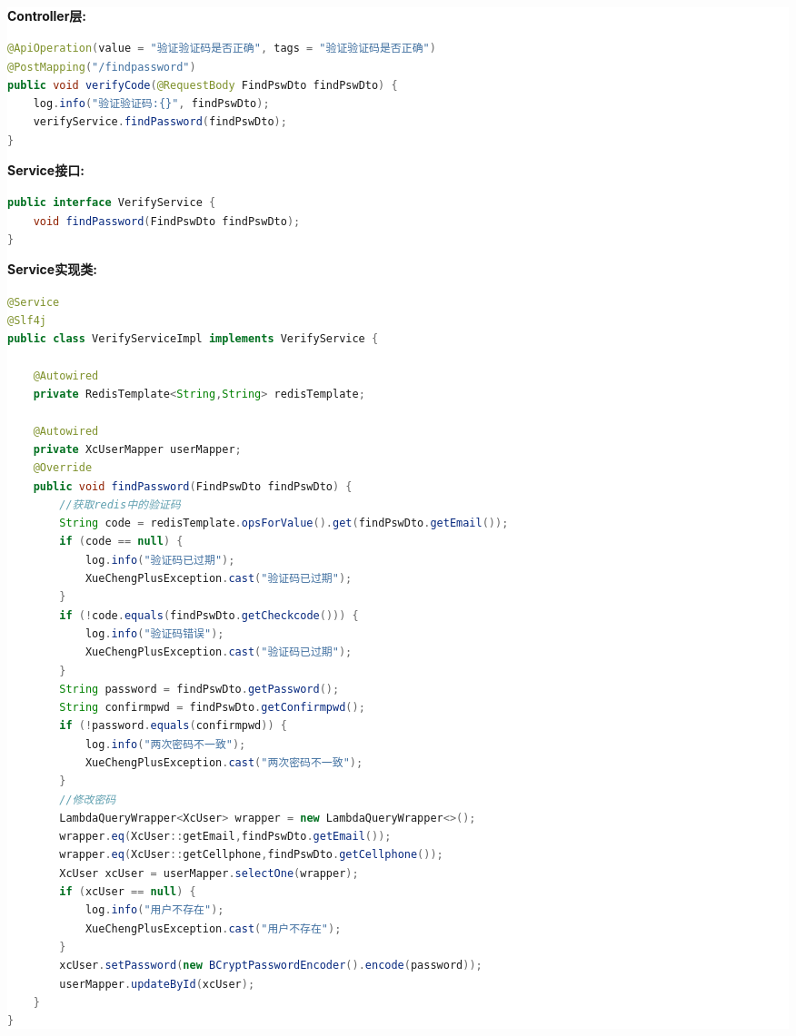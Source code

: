 **Controller层:**

```java
@ApiOperation(value = "验证验证码是否正确", tags = "验证验证码是否正确")
@PostMapping("/findpassword")
public void verifyCode(@RequestBody FindPswDto findPswDto) {
    log.info("验证验证码:{}", findPswDto);
    verifyService.findPassword(findPswDto);
}
```

**Service接口:**

```java
public interface VerifyService {
    void findPassword(FindPswDto findPswDto);
}
```

**Service实现类:**

```java
@Service
@Slf4j
public class VerifyServiceImpl implements VerifyService {

    @Autowired
    private RedisTemplate<String,String> redisTemplate;

    @Autowired
    private XcUserMapper userMapper;
    @Override
    public void findPassword(FindPswDto findPswDto) {
        //获取redis中的验证码
        String code = redisTemplate.opsForValue().get(findPswDto.getEmail());
        if (code == null) {
            log.info("验证码已过期");
            XueChengPlusException.cast("验证码已过期");
        }
        if (!code.equals(findPswDto.getCheckcode())) {
            log.info("验证码错误");
            XueChengPlusException.cast("验证码已过期");
        }
        String password = findPswDto.getPassword();
        String confirmpwd = findPswDto.getConfirmpwd();
        if (!password.equals(confirmpwd)) {
            log.info("两次密码不一致");
            XueChengPlusException.cast("两次密码不一致");
        }
        //修改密码
        LambdaQueryWrapper<XcUser> wrapper = new LambdaQueryWrapper<>();
        wrapper.eq(XcUser::getEmail,findPswDto.getEmail());
        wrapper.eq(XcUser::getCellphone,findPswDto.getCellphone());
        XcUser xcUser = userMapper.selectOne(wrapper);
        if (xcUser == null) {
            log.info("用户不存在");
            XueChengPlusException.cast("用户不存在");
        }
        xcUser.setPassword(new BCryptPasswordEncoder().encode(password));
        userMapper.updateById(xcUser);
    }
}
```
